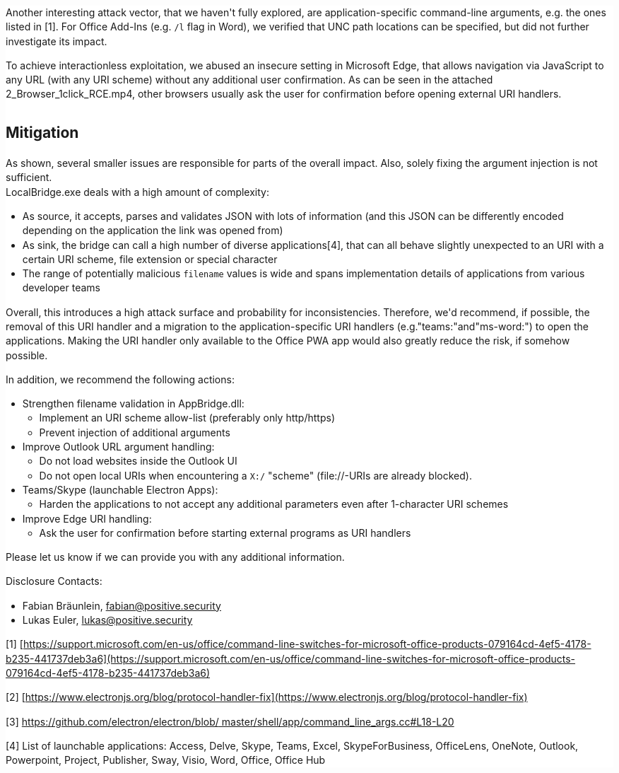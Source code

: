 Another interesting attack vector, that we haven't fully explored, are application-specific command-line arguments, e.g. the ones listed in [1]. For Office Add-Ins (e.g. `/l` flag in Word), we verified that UNC path locations can be specified, but did not further investigate its impact.

To achieve interactionless exploitation, we abused an insecure setting in Microsoft Edge, that allows navigation via JavaScript to any URL (with any URI scheme) without any additional user confirmation. As can be seen in the attached 2_Browser_1click_RCE.mp4, other browsers usually ask the user for confirmation before opening external URI handlers.

Mitigation
----------

As shown, several smaller issues are responsible for parts of the overall impact. Also, solely fixing the argument injection is not sufficient.  
LocalBridge.exe deals with a high amount of complexity:

*   As source, it accepts, parses and validates JSON with lots of information (and this JSON can be differently encoded depending on the application the link was opened from)
*   As sink, the bridge can call a high number of diverse applications[4], that can all behave slightly unexpected to an URI with a certain URI scheme, file extension or special character
*   The range of potentially malicious `filename` values is wide and spans implementation details of applications from various developer teams

Overall, this introduces a high attack surface and probability for inconsistencies. Therefore, we'd recommend, if possible, the removal of this URI handler and a migration to the application-specific URI handlers (e.g."teams:"and"ms-word:") to open the applications. Making the URI handler only available to the Office PWA app would also greatly reduce the risk, if somehow possible.

In addition, we recommend the following actions:

*   Strengthen filename validation in AppBridge.dll:
    *   Implement an URI scheme allow-list (preferably only http/https)
    *   Prevent injection of additional arguments
*   Improve Outlook URL argument handling:
    *   Do not load websites inside the Outlook UI
    *   Do not open local URIs when encountering a `X:/` "scheme" (file://-URIs are already blocked).
*   Teams/Skype (launchable Electron Apps):
    *   Harden the applications to not accept any additional parameters even after 1-character URI schemes
*   Improve Edge URI handling:
    *   Ask the user for confirmation before starting external programs as URI handlers

Please let us know if we can provide you with any additional information.

Disclosure Contacts:

*   Fabian Bräunlein, fabian@positive.security
*   Lukas Euler, lukas@positive.security

[1] [https://support.microsoft.com/en-us/office/command-line-switches-for-microsoft-office-products-079164cd-4ef5-4178-b235-441737deb3a6](https://support.microsoft.com/en-us/office/command-line-switches-for-microsoft-office-products-079164cd-4ef5-4178-b235-441737deb3a6)

[2] [https://www.electronjs.org/blog/protocol-handler-fix](https://www.electronjs.org/blog/protocol-handler-fix)

[3] [https://github.com/electron/electron/blob/ master/shell/app/command_line_args.cc#L18-L20](https://github.com/electron/electron/blob/master/shell/app/command_line_args.cc#L18-L20)

[4] List of launchable applications: Access, Delve, Skype, Teams, Excel, SkypeForBusiness, OfficeLens, OneNote, Outlook, Powerpoint, Project, Publisher, Sway, Visio, Word, Office, Office Hub